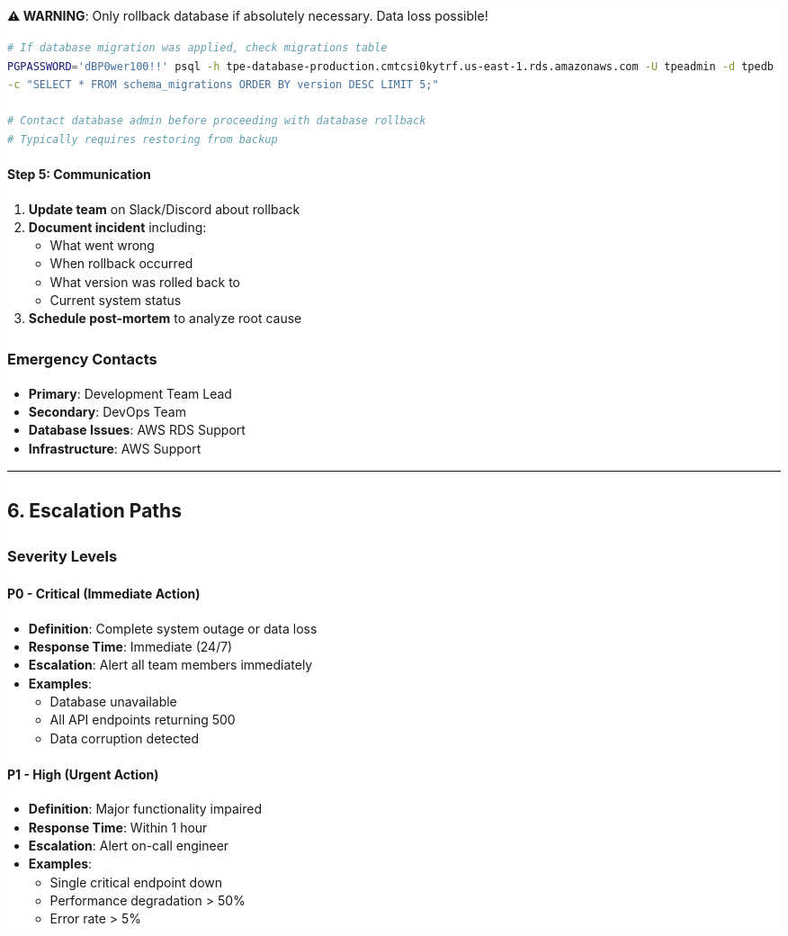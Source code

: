 **⚠️ WARNING**: Only rollback database if absolutely necessary. Data loss possible!

```bash
# If database migration was applied, check migrations table
PGPASSWORD='dBP0wer100!!' psql -h tpe-database-production.cmtcsi0kytrf.us-east-1.rds.amazonaws.com -U tpeadmin -d tpedb -c "SELECT * FROM schema_migrations ORDER BY version DESC LIMIT 5;"

# Contact database admin before proceeding with database rollback
# Typically requires restoring from backup
```

#### Step 5: Communication

1. **Update team** on Slack/Discord about rollback
2. **Document incident** including:
   - What went wrong
   - When rollback occurred
   - What version was rolled back to
   - Current system status
3. **Schedule post-mortem** to analyze root cause

### Emergency Contacts

- **Primary**: Development Team Lead
- **Secondary**: DevOps Team
- **Database Issues**: AWS RDS Support
- **Infrastructure**: AWS Support

---

## 6. Escalation Paths

### Severity Levels

#### P0 - Critical (Immediate Action)
- **Definition**: Complete system outage or data loss
- **Response Time**: Immediate (24/7)
- **Escalation**: Alert all team members immediately
- **Examples**:
  - Database unavailable
  - All API endpoints returning 500
  - Data corruption detected

#### P1 - High (Urgent Action)
- **Definition**: Major functionality impaired
- **Response Time**: Within 1 hour
- **Escalation**: Alert on-call engineer
- **Examples**:
  - Single critical endpoint down
  - Performance degradation > 50%
  - Error rate > 5%
